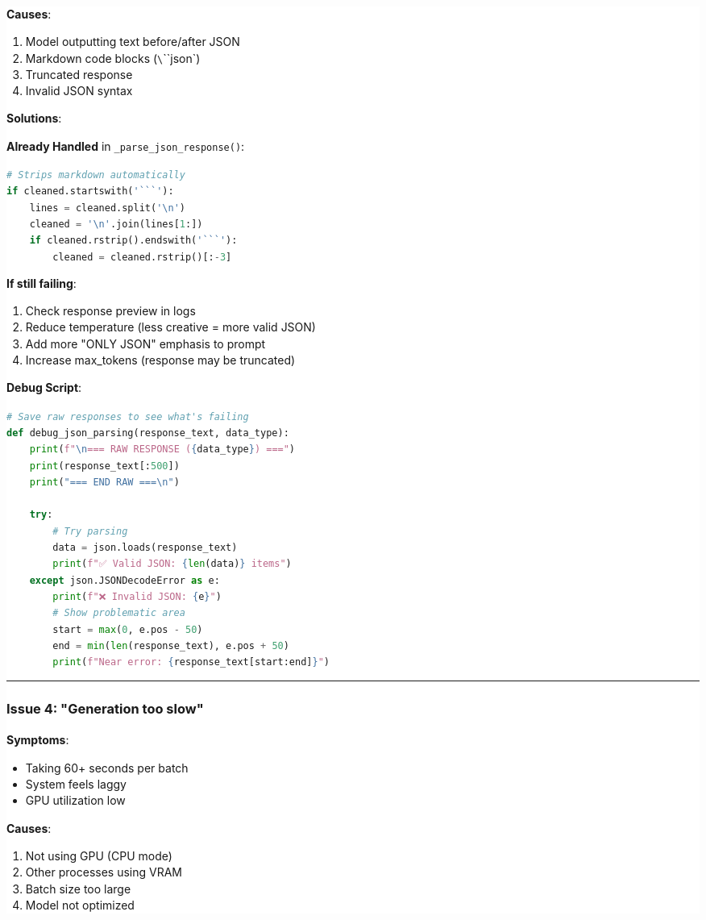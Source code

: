 **Causes**:
1. Model outputting text before/after JSON
2. Markdown code blocks (`\`\`\`json`)
3. Truncated response
4. Invalid JSON syntax

**Solutions**:

**Already Handled** in `_parse_json_response()`:
```python
# Strips markdown automatically
if cleaned.startswith('```'):
    lines = cleaned.split('\n')
    cleaned = '\n'.join(lines[1:])
    if cleaned.rstrip().endswith('```'):
        cleaned = cleaned.rstrip()[:-3]
```

**If still failing**:
1. Check response preview in logs
2. Reduce temperature (less creative = more valid JSON)
3. Add more "ONLY JSON" emphasis to prompt
4. Increase max_tokens (response may be truncated)

**Debug Script**:
```python
# Save raw responses to see what's failing
def debug_json_parsing(response_text, data_type):
    print(f"\n=== RAW RESPONSE ({data_type}) ===")
    print(response_text[:500])
    print("=== END RAW ===\n")
    
    try:
        # Try parsing
        data = json.loads(response_text)
        print(f"✅ Valid JSON: {len(data)} items")
    except json.JSONDecodeError as e:
        print(f"❌ Invalid JSON: {e}")
        # Show problematic area
        start = max(0, e.pos - 50)
        end = min(len(response_text), e.pos + 50)
        print(f"Near error: {response_text[start:end]}")
```

---

### Issue 4: "Generation too slow"

**Symptoms**:
- Taking 60+ seconds per batch
- System feels laggy
- GPU utilization low

**Causes**:
1. Not using GPU (CPU mode)
2. Other processes using VRAM
3. Batch size too large
4. Model not optimized
